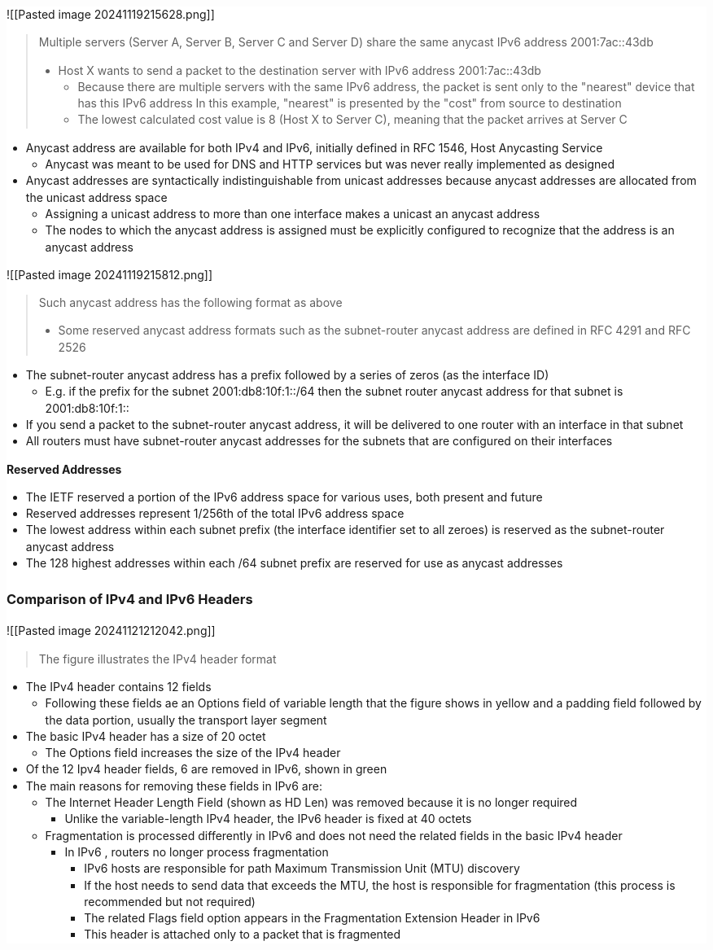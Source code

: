 ![[Pasted image 20241119215628.png]]
> Multiple servers (Server A, Server B, Server C and Server D) share the same anycast IPv6 address 2001:7ac::43db
> - Host X wants to send a packet to the destination server with IPv6 address 2001:7ac::43db
> 	- Because there are multiple servers with the same IPv6 address, the packet is sent only to the "nearest" device that has this IPv6 address
> In this example, "nearest" is presented by the "cost" from source to destination 
> 	- The lowest calculated cost value is 8 (Host X to Server C), meaning that the packet arrives at Server C

- Anycast address are available for both IPv4 and IPv6, initially defined in RFC 1546, Host Anycasting Service
	- Anycast was meant to be used for DNS and HTTP services but was never really implemented as designed
- Anycast addresses are syntactically indistinguishable from unicast addresses because anycast addresses are allocated from the unicast address space
	- Assigning a unicast address to more than one interface makes a unicast an anycast address
	- The nodes to which the anycast address is assigned must be explicitly configured to recognize that the address is an anycast address


![[Pasted image 20241119215812.png]]
> Such anycast address has the following format as above
> - Some reserved anycast address formats such as the subnet-router anycast address are defined in RFC 4291 and RFC 2526

- The subnet-router anycast address has a prefix followed by a series of zeros (as the interface ID)
	- E.g. if the prefix for the subnet 2001:db8:10f:1::/64 then the subnet router anycast address for that subnet is 2001:db8:10f:1::
- If you send a packet to the subnet-router anycast address, it will be delivered to one router with an interface in that subnet
- All routers must have subnet-router anycast addresses for the subnets that are configured on their interfaces

**Reserved Addresses**
- The IETF reserved a portion of the IPv6 address space for various uses, both present and future
- Reserved addresses represent 1/256th of the total IPv6 address space
- The lowest address within each subnet prefix (the interface identifier set to all zeroes) is reserved as the subnet-router anycast address
- The 128 highest addresses within each /64 subnet prefix are reserved for use as anycast addresses

### Comparison of IPv4 and IPv6 Headers
![[Pasted image 20241121212042.png]]
> The figure illustrates the IPv4 header format

- The IPv4 header contains 12 fields
	- Following these fields ae an Options field of variable length that the figure shows in yellow and a padding field followed by the data portion, usually the transport layer segment
- The basic IPv4 header has a size of 20 octet
	- The Options field increases the size of the IPv4 header
- Of the 12 Ipv4 header fields, 6 are removed in IPv6, shown in green
- The main reasons for removing these fields in IPv6 are:
	- The Internet Header Length Field (shown as HD Len) was removed because it is no longer required
		- Unlike the variable-length IPv4 header, the IPv6 header is fixed at 40 octets
	- Fragmentation is processed differently in IPv6 and does not need the related fields in the basic IPv4 header
		- In IPv6 , routers no longer process fragmentation
			- IPv6 hosts are responsible for path Maximum Transmission Unit (MTU) discovery
			- If the host needs to send data that exceeds the MTU, the host is responsible for fragmentation (this process is recommended but not required)
			- The related Flags field option appears in the Fragmentation Extension Header in IPv6
			- This header is attached only to a packet that is fragmented